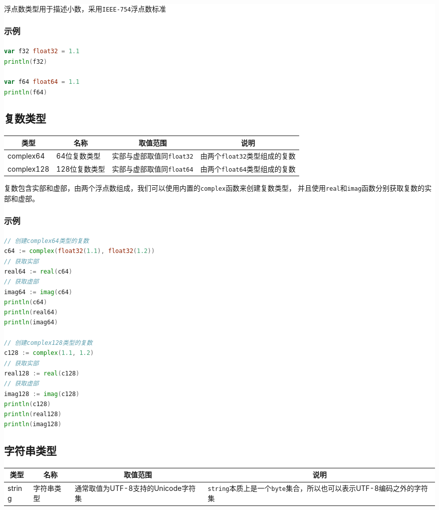 浮点数类型用于描述小数，采用`IEEE-754`浮点数标准

### 示例

```go
var f32 float32 = 1.1
println(f32)

var f64 float64 = 1.1
println(f64)
```

## 复数类型

| 类型         | 名称       | 取值范围              | 说明                  |
|------------|----------|-------------------|---------------------|
| complex64  | 64位复数类型  | 实部与虚部取值同`float32` | 由两个`float32`类型组成的复数 |
| complex128 | 128位复数类型 | 实部与虚部取值同`float64` | 由两个`float64`类型组成的复数 |

复数包含实部和虚部，由两个浮点数组成，我们可以使用内置的`complex`函数来创建复数类型，
并且使用`real`和`imag`函数分别获取复数的实部和虚部。

### 示例

```go
// 创建complex64类型的复数
c64 := complex(float32(1.1), float32(1.2))
// 获取实部
real64 := real(c64)
// 获取虚部
imag64 := imag(c64)
println(c64)
println(real64)
println(imag64)

// 创建complex128类型的复数
c128 := complex(1.1, 1.2)
// 获取实部
real128 := real(c128)
// 获取虚部
imag128 := imag(c128)
println(c128)
println(real128)
println(imag128)
```

## 字符串类型

| 类型     | 名称    | 取值范围                    | 说明                                          |
|--------|-------|-------------------------|---------------------------------------------|
| string | 字符串类型 | 通常取值为UTF-8支持的Unicode字符集 | `string`本质上是一个`byte`集合，所以也可以表示UTF-8编码之外的字符集 |
